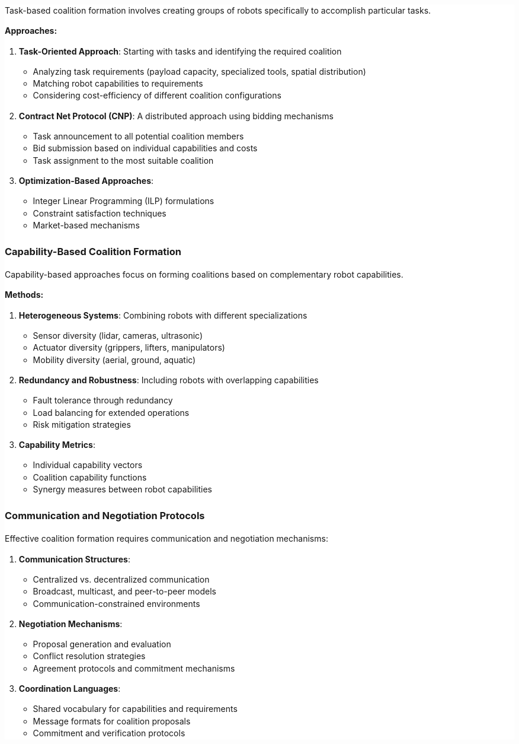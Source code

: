 Task-based coalition formation involves creating groups of robots specifically to accomplish particular tasks.

**Approaches:**
1. **Task-Oriented Approach**: Starting with tasks and identifying the required coalition
   - Analyzing task requirements (payload capacity, specialized tools, spatial distribution)
   - Matching robot capabilities to requirements
   - Considering cost-efficiency of different coalition configurations

2. **Contract Net Protocol (CNP)**: A distributed approach using bidding mechanisms
   - Task announcement to all potential coalition members
   - Bid submission based on individual capabilities and costs
   - Task assignment to the most suitable coalition

3. **Optimization-Based Approaches**:
   - Integer Linear Programming (ILP) formulations
   - Constraint satisfaction techniques
   - Market-based mechanisms

### Capability-Based Coalition Formation

Capability-based approaches focus on forming coalitions based on complementary robot capabilities.

**Methods:**
1. **Heterogeneous Systems**: Combining robots with different specializations
   - Sensor diversity (lidar, cameras, ultrasonic)
   - Actuator diversity (grippers, lifters, manipulators)
   - Mobility diversity (aerial, ground, aquatic)

2. **Redundancy and Robustness**: Including robots with overlapping capabilities
   - Fault tolerance through redundancy
   - Load balancing for extended operations
   - Risk mitigation strategies

3. **Capability Metrics**:
   - Individual capability vectors
   - Coalition capability functions
   - Synergy measures between robot capabilities

### Communication and Negotiation Protocols

Effective coalition formation requires communication and negotiation mechanisms:

1. **Communication Structures**:
   - Centralized vs. decentralized communication
   - Broadcast, multicast, and peer-to-peer models
   - Communication-constrained environments

2. **Negotiation Mechanisms**:
   - Proposal generation and evaluation
   - Conflict resolution strategies
   - Agreement protocols and commitment mechanisms

3. **Coordination Languages**:
   - Shared vocabulary for capabilities and requirements
   - Message formats for coalition proposals
   - Commitment and verification protocols
